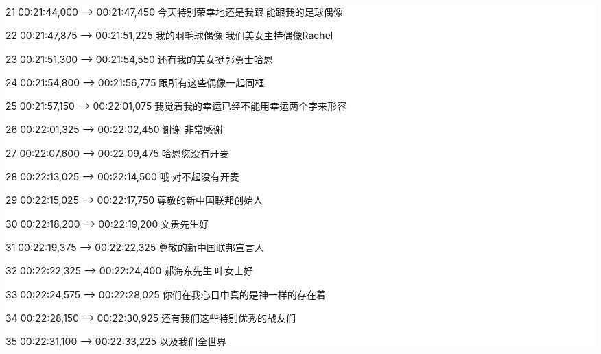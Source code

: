21
00:21:44,000 –&gt; 00:21:47,450
今天特别荣幸地还是我跟 能跟我的足球偶像
 
22
00:21:47,875 –&gt; 00:21:51,225
我的羽毛球偶像 我们美女主持偶像Rachel
 
23
00:21:51,300 –&gt; 00:21:54,550
还有我的美女挺郭勇士哈恩
 
24
00:21:54,800 –&gt; 00:21:56,775
跟所有这些偶像一起同框
 
25
00:21:57,150 –&gt; 00:22:01,075
我觉着我的幸运已经不能用幸运两个字来形容
 
26
00:22:01,325 –&gt; 00:22:02,450
谢谢 非常感谢
 
27
00:22:07,600 –&gt; 00:22:09,475
哈恩您没有开麦
 
28
00:22:13,025 –&gt; 00:22:14,500
哦 对不起没有开麦
 
29
00:22:15,025 –&gt; 00:22:17,750
尊敬的新中国联邦创始人
 
30
00:22:18,200 –&gt; 00:22:19,200
文贵先生好
 
31
00:22:19,375 –&gt; 00:22:22,325
尊敬的新中国联邦宣言人
 
32
00:22:22,325 –&gt; 00:22:24,400
郝海东先生 叶女士好
 
33
00:22:24,575 –&gt; 00:22:28,025
你们在我心目中真的是神一样的存在着
 
34
00:22:28,150 –&gt; 00:22:30,925
还有我们这些特别优秀的战友们
 
35
00:22:31,100 –&gt; 00:22:33,225
以及我们全世界
 